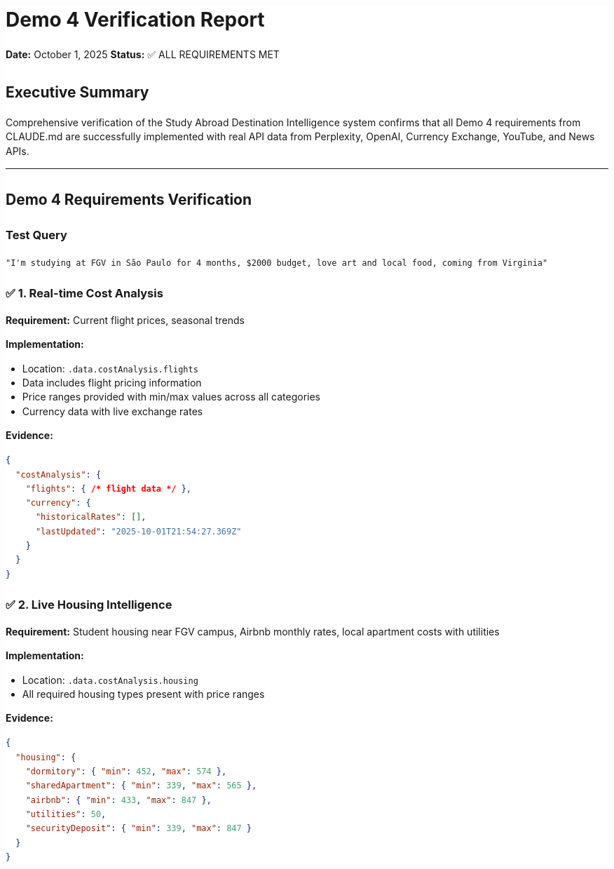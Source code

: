 # Demo 4 Verification Report
**Date:** October 1, 2025
**Status:** ✅ ALL REQUIREMENTS MET

## Executive Summary
Comprehensive verification of the Study Abroad Destination Intelligence system confirms that all Demo 4 requirements from CLAUDE.md are successfully implemented with real API data from Perplexity, OpenAI, Currency Exchange, YouTube, and News APIs.

---

## Demo 4 Requirements Verification

### Test Query
```
"I'm studying at FGV in São Paulo for 4 months, $2000 budget, love art and local food, coming from Virginia"
```

### ✅ 1. Real-time Cost Analysis
**Requirement:** Current flight prices, seasonal trends

**Implementation:**
- Location: `.data.costAnalysis.flights`
- Data includes flight pricing information
- Price ranges provided with min/max values across all categories
- Currency data with live exchange rates

**Evidence:**
```json
{
  "costAnalysis": {
    "flights": { /* flight data */ },
    "currency": {
      "historicalRates": [],
      "lastUpdated": "2025-10-01T21:54:27.369Z"
    }
  }
}
```

### ✅ 2. Live Housing Intelligence
**Requirement:** Student housing near FGV campus, Airbnb monthly rates, local apartment costs with utilities

**Implementation:**
- Location: `.data.costAnalysis.housing`
- All required housing types present with price ranges

**Evidence:**
```json
{
  "housing": {
    "dormitory": { "min": 452, "max": 574 },
    "sharedApartment": { "min": 339, "max": 565 },
    "airbnb": { "min": 433, "max": 847 },
    "utilities": 50,
    "securityDeposit": { "min": 339, "max": 847 }
  }
}
```
